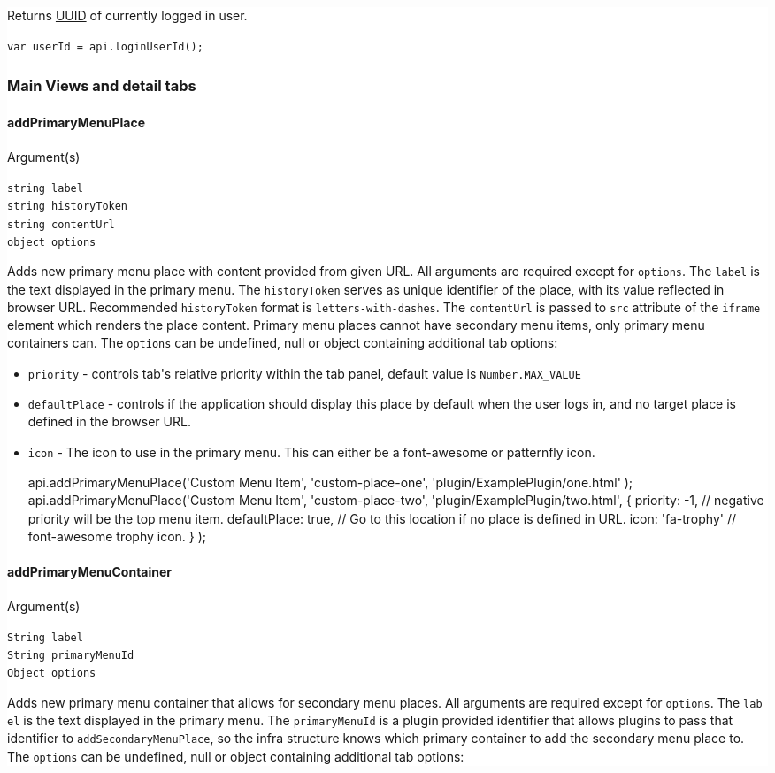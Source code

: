 Returns [UUID](http://en.wikipedia.org/wiki/Universally_unique_identifier) of currently logged in user.

    var userId = api.loginUserId();

### Main Views and detail tabs

#### addPrimaryMenuPlace

Argument(s)

    string label
    string historyToken
    string contentUrl
    object options

Adds new primary menu place with content provided from given URL. All arguments are required except for `options`. The `label` is the text displayed in the primary menu. The `historyToken` serves as unique identifier of the place, with its value reflected in browser URL. Recommended `historyToken` format is `letters-with-dashes`. The `contentUrl` is passed to `src` attribute of the `iframe` element which renders the place content. Primary menu places cannot have secondary menu items, only primary menu containers can. The `options` can be undefined, null or object containing additional tab options:

*   `priority` - controls tab's relative priority within the tab panel, default value is `Number.MAX_VALUE`
*   `defaultPlace` - controls if the application should display this place by default when the user logs in, and no target place is defined in the browser URL.
*   `icon` - The icon to use in the primary menu. This can either be a font-awesome or patternfly icon.



    api.addPrimaryMenuPlace('Custom Menu Item', 'custom-place-one',
        'plugin/ExamplePlugin/one.html'
    );
    api.addPrimaryMenuPlace('Custom Menu Item', 'custom-place-two',
        'plugin/ExamplePlugin/two.html',
        {
            priority: -1, // negative priority will be the top menu item.
            defaultPlace: true, // Go to this location if no place is defined in URL.
            icon: 'fa-trophy' // font-awesome trophy icon.
        }
    );

#### addPrimaryMenuContainer
    
Argument(s)

    String label
    String primaryMenuId
    Object options

Adds new primary menu container that allows for secondary menu places. All arguments are required except for `options`. The `label` is the text displayed in the primary menu. The `primaryMenuId` is a plugin provided identifier that allows plugins to pass that identifier to `addSecondaryMenuPlace`, so the infra structure knows which primary container to add the secondary menu place to. The `options` can be undefined, null or object containing additional tab options:
